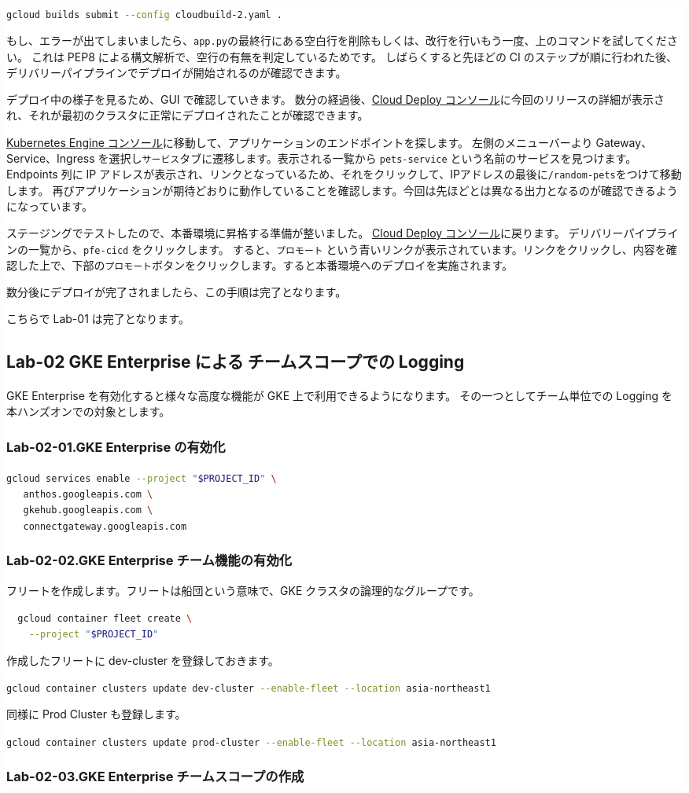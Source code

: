 ```bash
gcloud builds submit --config cloudbuild-2.yaml .
```
もし、エラーが出てしまいましたら、`app.py`の最終行にある空白行を削除もしくは、改行を行いもう一度、上のコマンドを試してください。
これは PEP8 による構文解析で、空行の有無を判定しているためです。
しばらくすると先ほどの CI のステップが順に行われた後、デリバリーパイプラインでデプロイが開始されるのが確認できます。

デプロイ中の様子を見るため、GUI で確認していきます。
数分の経過後、[Cloud Deploy コンソール](https://console.cloud.google.com/deploy)に今回のリリースの詳細が表示され、それが最初のクラスタに正常にデプロイされたことが確認できます。

[Kubernetes Engine コンソール](https://console.cloud.google.com/kubernetes)に移動して、アプリケーションのエンドポイントを探します。
左側のメニューバーより Gateway、Service、Ingress を選択し`サービス`タブに遷移します。表示される一覧から `pets-service` という名前のサービスを見つけます。
Endpoints 列に IP アドレスが表示され、リンクとなっているため、それをクリックして、IPアドレスの最後に`/random-pets`をつけて移動します。
再びアプリケーションが期待どおりに動作していることを確認します。今回は先ほどとは異なる出力となるのが確認できるようになっています。

ステージングでテストしたので、本番環境に昇格する準備が整いました。
[Cloud Deploy コンソール](https://console.cloud.google.com/deploy)に戻ります。
デリバリーパイプラインの一覧から、`pfe-cicd` をクリックします。
すると、`プロモート` という青いリンクが表示されています。リンクをクリックし、内容を確認した上で、下部の`プロモート`ボタンをクリックします。すると本番環境へのデプロイを実施されます。

数分後にデプロイが完了されましたら、この手順は完了となります。

こちらで Lab-01 は完了となります。

## **Lab-02 GKE Enterprise による チームスコープでの Logging**
GKE Enterprise を有効化すると様々な高度な機能が GKE 上で利用できるようになります。
その一つとしてチーム単位での Logging を本ハンズオンでの対象とします。

### **Lab-02-01.GKE Enterprise の有効化**

```bash
gcloud services enable --project "$PROJECT_ID" \
   anthos.googleapis.com \
   gkehub.googleapis.com \ 
   connectgateway.googleapis.com
```

### **Lab-02-02.GKE Enterprise チーム機能の有効化**

フリートを作成します。フリートは船団という意味で、GKE クラスタの論理的なグループです。

```bash
  gcloud container fleet create \
    --project "$PROJECT_ID"
```

作成したフリートに dev-cluster を登録しておきます。

```bash
gcloud container clusters update dev-cluster --enable-fleet --location asia-northeast1
```

同様に Prod Cluster も登録します。

```bash
gcloud container clusters update prod-cluster --enable-fleet --location asia-northeast1
```
### **Lab-02-03.GKE Enterprise チームスコープの作成**
